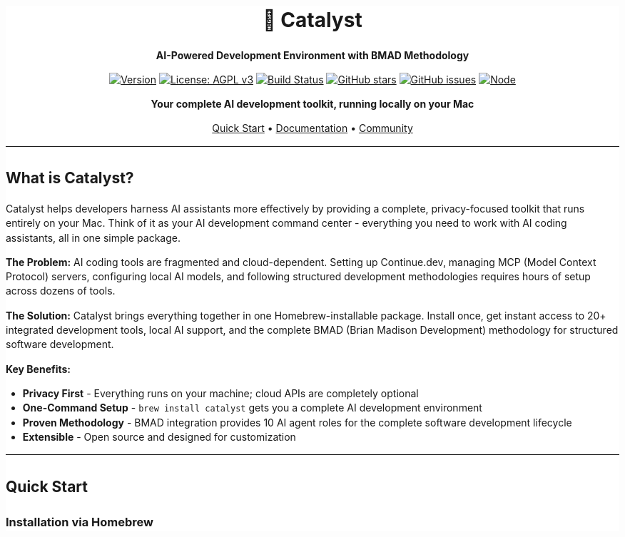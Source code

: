 <div align="center">

# 🚀 Catalyst

**AI-Powered Development Environment with BMAD Methodology**

[![Version](https://img.shields.io/badge/version-0.1.0-blue.svg)](https://github.com/NimbleEngineer21/catalyst/releases)
[![License: AGPL v3](https://img.shields.io/badge/License-AGPL%20v3-blue.svg)](https://www.gnu.org/licenses/agpl-3.0)
[![Build Status](https://github.com/NimbleEngineer21/catalyst/workflows/CI/badge.svg)](https://github.com/NimbleEngineer21/catalyst/actions)
[![GitHub stars](https://img.shields.io/github/stars/NimbleEngineer21/catalyst)](https://github.com/NimbleEngineer21/catalyst/stargazers)
[![GitHub issues](https://img.shields.io/github/issues/NimbleEngineer21/catalyst)](https://github.com/NimbleEngineer21/catalyst/issues)
[![Node](https://img.shields.io/badge/node-%3E%3D20.0.0-brightgreen.svg)](https://nodejs.org/)

**Your complete AI development toolkit, running locally on your Mac**

[Quick Start](#-quick-start) • [Documentation](#-documentation) • [Community](#-community)

</div>

---

## What is Catalyst?

Catalyst helps developers harness AI assistants more effectively by providing a complete, privacy-focused toolkit that runs entirely on your Mac. Think of it as your AI development command center - everything you need to work with AI coding assistants, all in one simple package.

**The Problem:** AI coding tools are fragmented and cloud-dependent. Setting up Continue.dev, managing MCP (Model Context Protocol) servers, configuring local AI models, and following structured development methodologies requires hours of setup across dozens of tools.

**The Solution:** Catalyst brings everything together in one Homebrew-installable package. Install once, get instant access to 20+ integrated development tools, local AI support, and the complete BMAD (Brian Madison Development) methodology for structured software development.

**Key Benefits:**

- **Privacy First** - Everything runs on your machine; cloud APIs are completely optional
- **One-Command Setup** - `brew install catalyst` gets you a complete AI development environment
- **Proven Methodology** - BMAD integration provides 10 AI agent roles for the complete software development lifecycle
- **Extensible** - Open source and designed for customization

---

## Quick Start

### Installation via Homebrew
